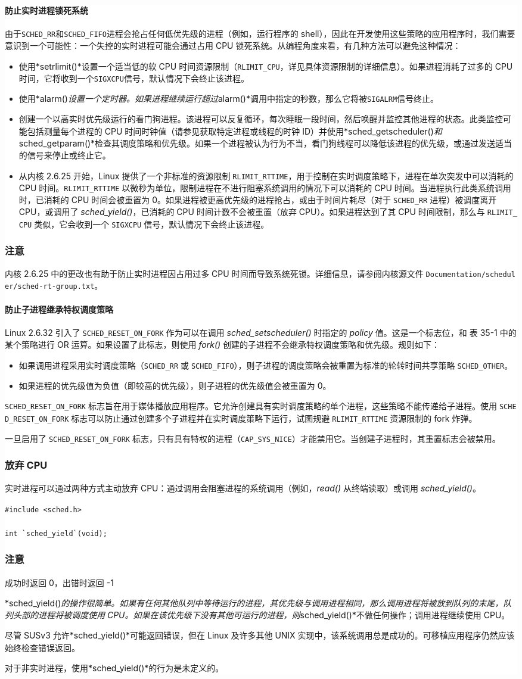 #### 防止实时进程锁死系统

由于`SCHED_RR`和`SCHED_FIFO`进程会抢占任何低优先级的进程（例如，运行程序的 shell），因此在开发使用这些策略的应用程序时，我们需要意识到一个可能性：一个失控的实时进程可能会通过占用 CPU 锁死系统。从编程角度来看，有几种方法可以避免这种情况：

+   使用*setrlimit()*设置一个适当低的软 CPU 时间资源限制（`RLIMIT_CPU`，详见具体资源限制的详细信息）。如果进程消耗了过多的 CPU 时间，它将收到一个`SIGXCPU`信号，默认情况下会终止该进程。

+   使用*alarm()*设置一个定时器。如果进程继续运行超过*alarm()*调用中指定的秒数，那么它将被`SIGALRM`信号终止。

+   创建一个以高实时优先级运行的看门狗进程。该进程可以反复循环，每次睡眠一段时间，然后唤醒并监控其他进程的状态。此类监控可能包括测量每个进程的 CPU 时间时钟值（请参见获取特定进程或线程的时钟 ID）并使用*sched_getscheduler()*和*sched_getparam()*检查其调度策略和优先级。如果一个进程被认为行为不当，看门狗线程可以降低该进程的优先级，或通过发送适当的信号来停止或终止它。

+   从内核 2.6.25 开始，Linux 提供了一个非标准的资源限制 `RLIMIT_RTTIME`，用于控制在实时调度策略下，进程在单次突发中可以消耗的 CPU 时间。`RLIMIT_RTTIME` 以微秒为单位，限制进程在不进行阻塞系统调用的情况下可以消耗的 CPU 时间。当进程执行此类系统调用时，已消耗的 CPU 时间会被重置为 0。如果进程被更高优先级的进程抢占，或由于时间片耗尽（对于 `SCHED_RR` 进程）被调度离开 CPU，或调用了 *sched_yield()*，已消耗的 CPU 时间计数不会被重置（放弃 CPU）。如果进程达到了其 CPU 时间限制，那么与 `RLIMIT_CPU` 类似，它会收到一个 `SIGXCPU` 信号，默认情况下会终止该进程。

### 注意

内核 2.6.25 中的更改也有助于防止实时进程因占用过多 CPU 时间而导致系统死锁。详细信息，请参阅内核源文件 `Documentation/scheduler/sched-rt-group.txt`。

#### 防止子进程继承特权调度策略

Linux 2.6.32 引入了 `SCHED_RESET_ON_FORK` 作为可以在调用 *sched_setscheduler()* 时指定的 *policy* 值。这是一个标志位，和 表 35-1 中的某个策略进行 OR 运算。如果设置了此标志，则使用 *fork()* 创建的子进程不会继承特权调度策略和优先级。规则如下：

+   如果调用进程采用实时调度策略（`SCHED_RR` 或 `SCHED_FIFO`），则子进程的调度策略会被重置为标准的轮转时间共享策略 `SCHED_OTHER`。

+   如果进程的优先级值为负值（即较高的优先级），则子进程的优先级值会被重置为 0。

`SCHED_RESET_ON_FORK` 标志旨在用于媒体播放应用程序。它允许创建具有实时调度策略的单个进程，这些策略不能传递给子进程。使用 `SCHED_RESET_ON_FORK` 标志可以防止通过创建多个子进程并在实时调度策略下运行，试图规避 `RLIMIT_RTTIME` 资源限制的 fork 炸弹。

一旦启用了 `SCHED_RESET_ON_FORK` 标志，只有具有特权的进程（`CAP_SYS_NICE`）才能禁用它。当创建子进程时，其重置标志会被禁用。

### 放弃 CPU

实时进程可以通过两种方式主动放弃 CPU：通过调用会阻塞进程的系统调用（例如，*read()* 从终端读取）或调用 *sched_yield()*。

```
#include <sched.h>

int `sched_yield`(void);
```

### 注意

成功时返回 0，出错时返回 -1

*sched_yield()*的操作很简单。如果有任何其他队列中等待运行的进程，其优先级与调用进程相同，那么调用进程将被放到队列的末尾，队列头部的进程将被调度使用 CPU。如果在该优先级下没有其他可运行的进程，则*sched_yield()*不做任何操作；调用进程继续使用 CPU。

尽管 SUSv3 允许*sched_yield()*可能返回错误，但在 Linux 及许多其他 UNIX 实现中，该系统调用总是成功的。可移植应用程序仍然应该始终检查错误返回。

对于非实时进程，使用*sched_yield()*的行为是未定义的。
